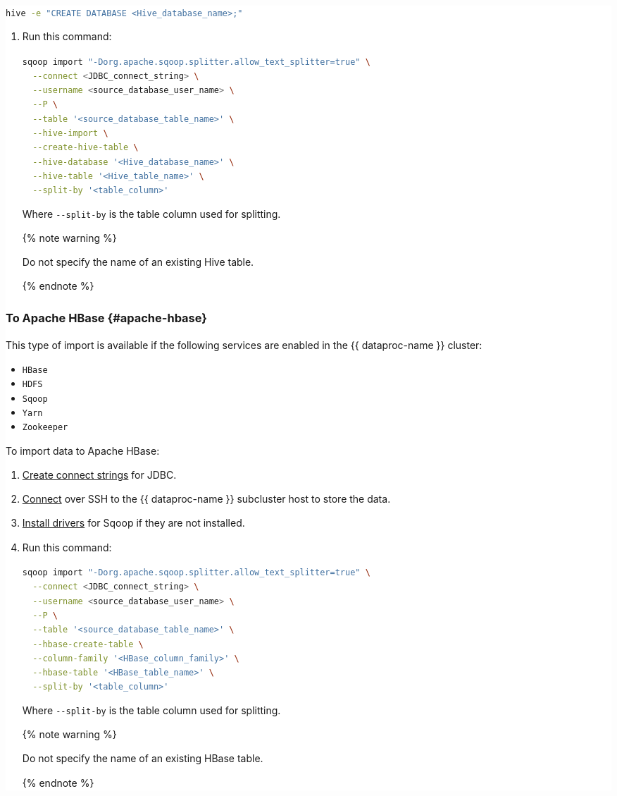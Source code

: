    ```bash
   hive -e "CREATE DATABASE <Hive_database_name>;"
   ```

1. Run this command:

   ```bash
   sqoop import "-Dorg.apache.sqoop.splitter.allow_text_splitter=true" \
     --connect <JDBC_connect_string> \
     --username <source_database_user_name> \
     --P \
     --table '<source_database_table_name>' \
     --hive-import \
     --create-hive-table \
     --hive-database '<Hive_database_name>' \
     --hive-table '<Hive_table_name>' \
     --split-by '<table_column>'
   ```

   Where `--split-by` is the table column used for splitting.

   {% note warning %}

   Do not specify the name of an existing Hive table.

   {% endnote %}

### To Apache HBase {#apache-hbase}

This type of import is available if the following services are enabled in the {{ dataproc-name }} cluster:

* `HBase`
* `HDFS`
* `Sqoop`
* `Yarn`
* `Zookeeper`

To import data to Apache HBase:

1. [Create connect strings](#jdbc-url-getting) for JDBC.
1. [Connect](connect.md) over SSH to the {{ dataproc-name }} subcluster host to store the data.
1. [Install drivers](#driver-installation) for Sqoop if they are not installed.
1. Run this command:

   ```bash
   sqoop import "-Dorg.apache.sqoop.splitter.allow_text_splitter=true" \
     --connect <JDBC_connect_string> \
     --username <source_database_user_name> \
     --P \
     --table '<source_database_table_name>' \
     --hbase-create-table \
     --column-family '<HBase_column_family>' \
     --hbase-table '<HBase_table_name>' \
     --split-by '<table_column>'
   ```

   Where `--split-by` is the table column used for splitting.

   {% note warning %}

   Do not specify the name of an existing HBase table.

   {% endnote %}

